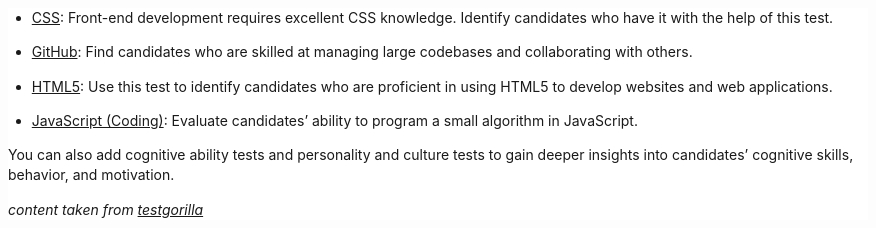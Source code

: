 * [CSS](https://www.testgorilla.com/test-library/programming-skills-tests/css-test/?_gl=1*1vvpwlx*_up*MQ..*_gs*MQ..&gclid=CjwKCAiAyJS7BhBiEiwAyS9uNcynbACg22XhwtJxot4rz80Dx8b4rAwXrpSO7ckC7TnjhtK1K-pRshoCcRMQAvD_BwE): Front-end development requires excellent CSS knowledge. Identify candidates who have it with the help of this test.

* [GitHub](https://www.testgorilla.com/test-library/programming-skills-tests/github-test/?_gl=1*1vvpwlx*_up*MQ..*_gs*MQ..&gclid=CjwKCAiAyJS7BhBiEiwAyS9uNcynbACg22XhwtJxot4rz80Dx8b4rAwXrpSO7ckC7TnjhtK1K-pRshoCcRMQAvD_BwE): Find candidates who are skilled at managing large codebases and collaborating with others.

* [HTML5](https://www.testgorilla.com/test-library/programming-skills-tests/html5-test/?_gl=1*9se0wd*_up*MQ..*_gs*MQ..&gclid=CjwKCAiAyJS7BhBiEiwAyS9uNcynbACg22XhwtJxot4rz80Dx8b4rAwXrpSO7ckC7TnjhtK1K-pRshoCcRMQAvD_BwE): Use this test to identify candidates who are proficient in using HTML5 to develop websites and web applications.

* [JavaScript (Coding)](https://www.testgorilla.com/test-library/programming-skills-tests/javascript-coding-test-entry-level-algorithms/?_gl=1*9se0wd*_up*MQ..*_gs*MQ..&gclid=CjwKCAiAyJS7BhBiEiwAyS9uNcynbACg22XhwtJxot4rz80Dx8b4rAwXrpSO7ckC7TnjhtK1K-pRshoCcRMQAvD_BwE): Evaluate candidates’ ability to program a small algorithm in JavaScript.

You can also add cognitive ability tests and personality and culture tests to gain deeper insights into candidates’ cognitive skills, behavior, and motivation.

*content taken from [testgorilla](https://www.testgorilla.com/blog/full-stack-developer-interview-questions/?utm_term=&utm_campaign=Performance+Max+%7C+T1+%7C+US&utm_source=google&utm_medium=cpc&hsa_acc=4932434860&hsa_cam=20820719729&hsa_grp=&hsa_ad=&hsa_src=x&hsa_tgt=&hsa_kw=&hsa_mt=&hsa_net=adwords&hsa_ver=3&gad_source=1&gclid=CjwKCAiAyJS7BhBiEiwAyS9uNcynbACg22XhwtJxot4rz80Dx8b4rAwXrpSO7ckC7TnjhtK1K-pRshoCcRMQAvD_BwE)*
